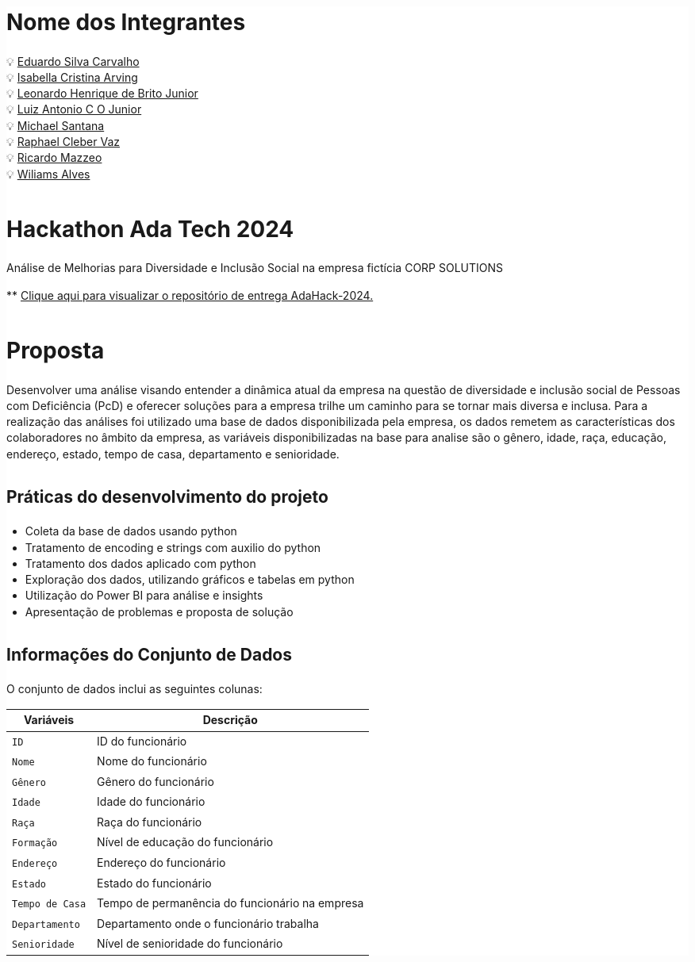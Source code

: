 # Nome dos Integrantes

💡 [Eduardo Silva Carvalho](https://www.linkedin.com/in/educarvalh)  
💡 [Isabella Cristina Arving](https://www.linkedin.com/in/isabella-arving-b39385231/)  
💡 [Leonardo Henrique de Brito Junior](https://www.linkedin.com/in/leonardohbrito/)  
💡 [Luiz Antonio C O Junior](https://www.linkedin.com/in/luiz-antonio-15b7b395/)  
💡 [Michael Santana](https://www.linkedin.com/in/michaelsantana95/)  
💡 [Raphael Cleber Vaz](https://www.linkedin.com/in/rcvaz/)  
💡 [Ricardo Mazzeo](https://www.linkedin.com/in/ricardo-mazzeo/)  
💡 [Wiliams Alves](https://www.linkedin.com/in/wiliamsalves/)

# Hackathon Ada Tech 2024

Análise de Melhorias para Diversidade e Inclusão Social na empresa fictícia CORP SOLUTIONS

** [Clique aqui para visualizar o repositório de entrega AdaHack-2024.](https://github.com/Ada-Empregabilidade/adahack-2024-dados/tree/main/Entregas/DD-01)

# Proposta

Desenvolver uma análise visando entender a dinâmica atual da empresa na questão de diversidade e inclusão social de Pessoas com Deficiência (PcD) e oferecer soluções para a empresa trilhe um caminho para se tornar mais diversa e inclusa.
Para a realização das análises foi utilizado uma base de dados disponibilizada pela empresa, os dados remetem as características dos colaboradores no âmbito da empresa, as variáveis disponibilizadas na base para analise são o gênero, idade, raça, educação, endereço, estado, tempo de casa, departamento e senioridade.

## Práticas do desenvolvimento do projeto

- Coleta da base de dados usando python
- Tratamento de encoding e strings com auxilio do python
- Tratamento dos dados aplicado com python
- Exploração dos dados, utilizando gráficos e tabelas em python
- Utilização do Power BI para análise e insights
- Apresentação de problemas e proposta de solução

## Informações do Conjunto de Dados  

O conjunto de dados inclui as seguintes colunas:  

|Variáveis|Descrição|
|---|---|
|`ID`|ID do funcionário|
|`Nome`|Nome do funcionário|
|`Gênero`|Gênero do funcionário|
|`Idade`|Idade do funcionário|
|`Raça`|Raça do funcionário|
|`Formação`|Nível de educação do funcionário|
|`Endereço`|Endereço do funcionário|
|`Estado`|Estado do funcionário|
|`Tempo de Casa`|Tempo de permanência do funcionário na empresa|
|`Departamento`|Departamento onde o funcionário trabalha|
|`Senioridade`|Nível de senioridade do funcionário|